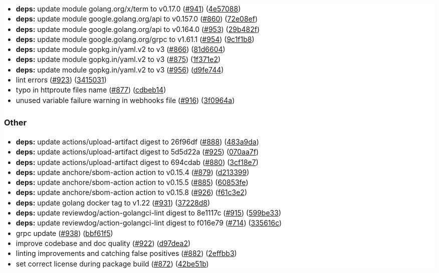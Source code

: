 * **deps:** update module golang.org/x/term to v0.17.0 ([#941](https://github.com/k8sAI-ai/k8sAI/issues/941)) ([4e57088](https://github.com/k8sAI-ai/k8sAI/commit/4e57088a0137767a42c778a59ff07fff04c04289))
* **deps:** update module google.golang.org/api to v0.157.0 ([#860](https://github.com/k8sAI-ai/k8sAI/issues/860)) ([72e08ef](https://github.com/k8sAI-ai/k8sAI/commit/72e08efff1fc501dfcba791c9d940e575f3e2395))
* **deps:** update module google.golang.org/api to v0.164.0 ([#953](https://github.com/k8sAI-ai/k8sAI/issues/953)) ([29b482f](https://github.com/k8sAI-ai/k8sAI/commit/29b482f5978795fa8db729030bd75803e2e61f95))
* **deps:** update module google.golang.org/grpc to v1.61.1 ([#954](https://github.com/k8sAI-ai/k8sAI/issues/954)) ([9c1f1b8](https://github.com/k8sAI-ai/k8sAI/commit/9c1f1b8804a26f549379efe637d0bedb8e2cb890))
* **deps:** update module gopkg.in/yaml.v2 to v3 ([#866](https://github.com/k8sAI-ai/k8sAI/issues/866)) ([81d6604](https://github.com/k8sAI-ai/k8sAI/commit/81d660447d236cd03b75866871bb69f2c77c5c66))
* **deps:** update module gopkg.in/yaml.v2 to v3 ([#875](https://github.com/k8sAI-ai/k8sAI/issues/875)) ([1f371e2](https://github.com/k8sAI-ai/k8sAI/commit/1f371e2807c47dbb4613bf873ec67a77e8e6c80c))
* **deps:** update module gopkg.in/yaml.v2 to v3 ([#956](https://github.com/k8sAI-ai/k8sAI/issues/956)) ([d9fe744](https://github.com/k8sAI-ai/k8sAI/commit/d9fe7446af428209610adc83ec17cf50491a5a47))
* lint errors ([#923](https://github.com/k8sAI-ai/k8sAI/issues/923)) ([3415031](https://github.com/k8sAI-ai/k8sAI/commit/3415031006bb5899019e68d33ac6083d03ef864b))
* typo in httproute files name ([#877](https://github.com/k8sAI-ai/k8sAI/issues/877)) ([cdbeb14](https://github.com/k8sAI-ai/k8sAI/commit/cdbeb146a28ebc21ac2c4d27e977b1771f9290b4))
* unused variable failure warning in webhooks file ([#916](https://github.com/k8sAI-ai/k8sAI/issues/916)) ([3f0964a](https://github.com/k8sAI-ai/k8sAI/commit/3f0964ad385390f53516904219fbfc47b989d31f))


### Other

* **deps:** update actions/upload-artifact digest to 26f96df ([#888](https://github.com/k8sAI-ai/k8sAI/issues/888)) ([483a9da](https://github.com/k8sAI-ai/k8sAI/commit/483a9dad103ad1af82491dc1d5e0a39bb4865a1b))
* **deps:** update actions/upload-artifact digest to 5d5d22a ([#925](https://github.com/k8sAI-ai/k8sAI/issues/925)) ([070aa7f](https://github.com/k8sAI-ai/k8sAI/commit/070aa7fdd0982c0c7f02a1da9e6797d5efaa5586))
* **deps:** update actions/upload-artifact digest to 694cdab ([#880](https://github.com/k8sAI-ai/k8sAI/issues/880)) ([3cf18e7](https://github.com/k8sAI-ai/k8sAI/commit/3cf18e783edb341b7bdd6aa20dbcce11971fa241))
* **deps:** update anchore/sbom-action action to v0.15.4 ([#879](https://github.com/k8sAI-ai/k8sAI/issues/879)) ([d213399](https://github.com/k8sAI-ai/k8sAI/commit/d2133991617697b13b8846f2acb3a3bb6cebb160))
* **deps:** update anchore/sbom-action action to v0.15.5 ([#885](https://github.com/k8sAI-ai/k8sAI/issues/885)) ([60853fe](https://github.com/k8sAI-ai/k8sAI/commit/60853fe4eb8de7a1fdbaea388c3d2d6205e273a6))
* **deps:** update anchore/sbom-action action to v0.15.8 ([#926](https://github.com/k8sAI-ai/k8sAI/issues/926)) ([f61c3e2](https://github.com/k8sAI-ai/k8sAI/commit/f61c3e228c69fa160735ddb2c1347720112b738f))
* **deps:** update golang docker tag to v1.22 ([#931](https://github.com/k8sAI-ai/k8sAI/issues/931)) ([37228d8](https://github.com/k8sAI-ai/k8sAI/commit/37228d88e357c66c5574559ae27a52fdf28418b8))
* **deps:** update reviewdog/action-golangci-lint digest to 8e1117c ([#915](https://github.com/k8sAI-ai/k8sAI/issues/915)) ([599be33](https://github.com/k8sAI-ai/k8sAI/commit/599be33f38ad1fd688b8e7824102a7944d516435))
* **deps:** update reviewdog/action-golangci-lint digest to f016e79 ([#714](https://github.com/k8sAI-ai/k8sAI/issues/714)) ([335616c](https://github.com/k8sAI-ai/k8sAI/commit/335616c20f7f8d9fefab4976d986a8d3b4867111))
* grpc update ([#938](https://github.com/k8sAI-ai/k8sAI/issues/938)) ([bbf61f5](https://github.com/k8sAI-ai/k8sAI/commit/bbf61f53d4fb9244b5a79ae953370296ca9fd44b))
* improve codebase and doc quality ([#922](https://github.com/k8sAI-ai/k8sAI/issues/922)) ([d97dea2](https://github.com/k8sAI-ai/k8sAI/commit/d97dea289681cd061ca0796208c50720bdb08914))
* linting improvements and catching false positives ([#882](https://github.com/k8sAI-ai/k8sAI/issues/882)) ([2effbb3](https://github.com/k8sAI-ai/k8sAI/commit/2effbb345ad1c2771ec798e06ccde68d3253b4bc))
* set correct license during package build ([#872](https://github.com/k8sAI-ai/k8sAI/issues/872)) ([42be51b](https://github.com/k8sAI-ai/k8sAI/commit/42be51bc8f625a35b1435c461d9a32c3c4905f1c))